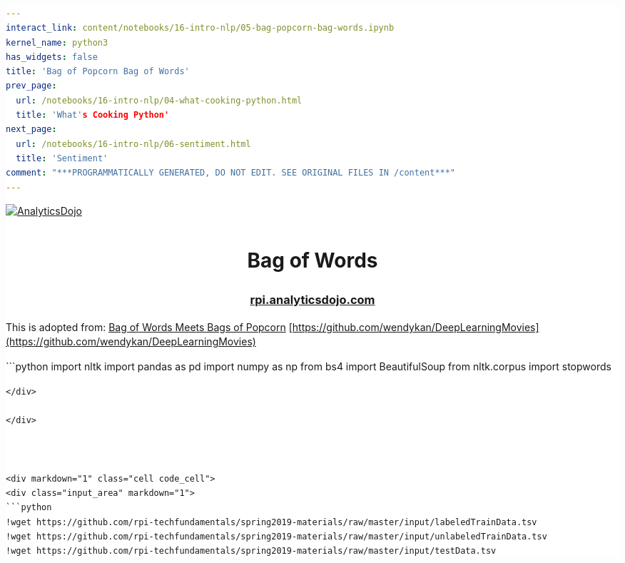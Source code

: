 ```yaml
---
interact_link: content/notebooks/16-intro-nlp/05-bag-popcorn-bag-words.ipynb
kernel_name: python3
has_widgets: false
title: 'Bag of Popcorn Bag of Words'
prev_page:
  url: /notebooks/16-intro-nlp/04-what-cooking-python.html
  title: 'What's Cooking Python'
next_page:
  url: /notebooks/16-intro-nlp/06-sentiment.html
  title: 'Sentiment'
comment: "***PROGRAMMATICALLY GENERATED, DO NOT EDIT. SEE ORIGINAL FILES IN /content***"
---
```



[![AnalyticsDojo](https://github.com/rpi-techfundamentals/spring2019-materials/blob/master/fig/final-logo.png?raw=1)](http://rpi.analyticsdojo.com)
<center><h1> Bag of Words</h1></center>
<center><h3><a href = 'http://rpi.analyticsdojo.com'>rpi.analyticsdojo.com</a></h3></center>



This is adopted from: [Bag of Words Meets Bags of Popcorn](https://www.kaggle.com/c/word2vec-nlp-tutorial/details/part-1-for-beginners-bag-of-words)
[https://github.com/wendykan/DeepLearningMovies](https://github.com/wendykan/DeepLearningMovies)




<div markdown="1" class="cell code_cell">
<div class="input_area" markdown="1">
```python
import nltk
import pandas as pd
import numpy as np
from bs4 import BeautifulSoup
from nltk.corpus import stopwords

```
</div>

</div>



<div markdown="1" class="cell code_cell">
<div class="input_area" markdown="1">
```python
!wget https://github.com/rpi-techfundamentals/spring2019-materials/raw/master/input/labeledTrainData.tsv
!wget https://github.com/rpi-techfundamentals/spring2019-materials/raw/master/input/unlabeledTrainData.tsv
!wget https://github.com/rpi-techfundamentals/spring2019-materials/raw/master/input/testData.tsv

```
</div>
